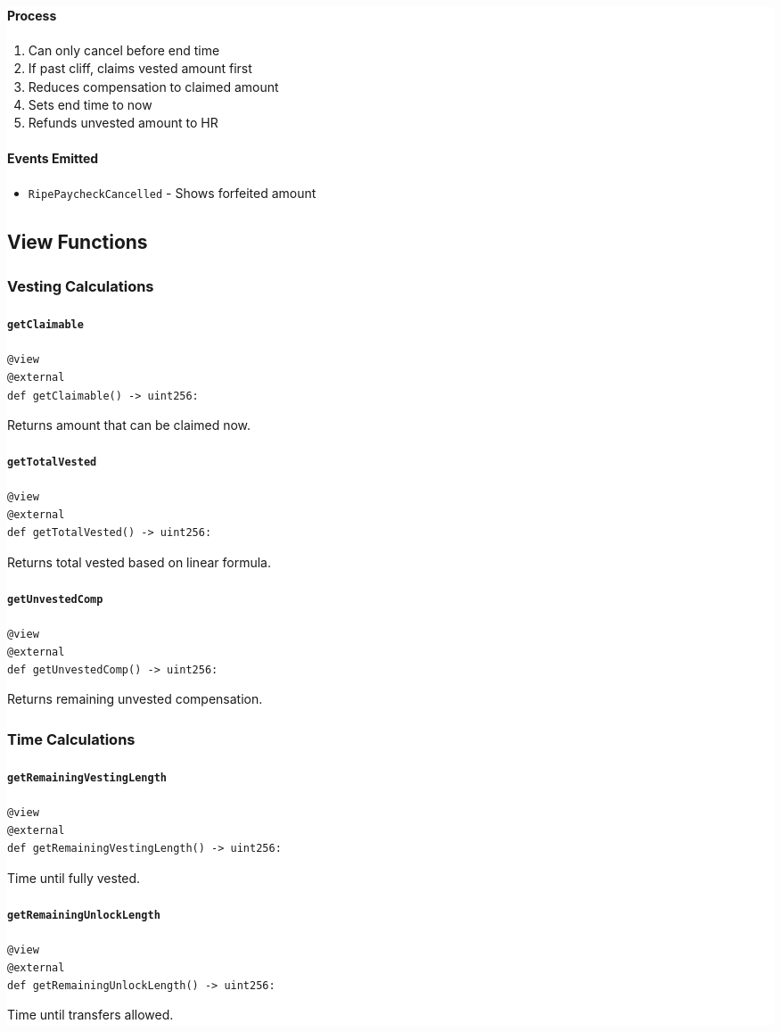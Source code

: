 #### Process
1. Can only cancel before end time
2. If past cliff, claims vested amount first
3. Reduces compensation to claimed amount
4. Sets end time to now
5. Refunds unvested amount to HR

#### Events Emitted

- `RipePaycheckCancelled` - Shows forfeited amount

## View Functions

### Vesting Calculations

#### `getClaimable`
```vyper
@view
@external
def getClaimable() -> uint256:
```
Returns amount that can be claimed now.

#### `getTotalVested`
```vyper
@view
@external
def getTotalVested() -> uint256:
```
Returns total vested based on linear formula.

#### `getUnvestedComp`
```vyper
@view
@external
def getUnvestedComp() -> uint256:
```
Returns remaining unvested compensation.

### Time Calculations

#### `getRemainingVestingLength`
```vyper
@view
@external
def getRemainingVestingLength() -> uint256:
```
Time until fully vested.

#### `getRemainingUnlockLength`
```vyper
@view
@external
def getRemainingUnlockLength() -> uint256:
```
Time until transfers allowed.
